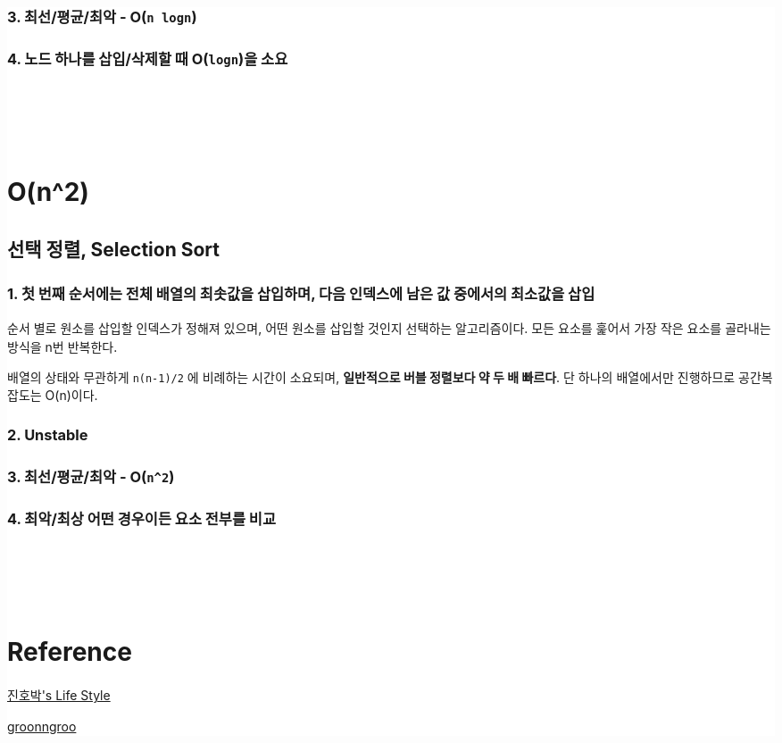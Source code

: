 ### 3. 최선/평균/최악 - O(`n logn`)

### 4. 노드 하나를 삽입/삭제할 때 O(`logn`)을 소요

<br>

<br>

<br>

# O(n^2)

## 선택 정렬, Selection Sort

### 1. 첫 번째 순서에는 전체 배열의 최솟값을 삽입하며, 다음 인덱스에 남은 값 중에서의 최소값을 삽입

순서 별로 원소를 삽입할 인덱스가 정해져 있으며, 어떤 원소를 삽입할 것인지 선택하는 알고리즘이다. 모든 요소를 훑어서 가장 작은 요소를 골라내는 방식을 n번 반복한다.

배열의 상태와 무관하게 `n(n-1)/2` 에 비례하는 시간이 소요되며, **일반적으로 버블 정렬보다 약 두 배 빠르다**. 단 하나의 배열에서만 진행하므로 공간복잡도는 O(n)이다.

### 2. Unstable

### 3. 최선/평균/최악 - O(`n^2`)

### 4. 최악/최상 어떤 경우이든 요소 전부를 비교

<br>

<br>

<br>

# Reference

[진호박's Life Style](https://jinhobak.tistory.com/221)

[groonngroo](https://groonngroo.tistory.com/37)